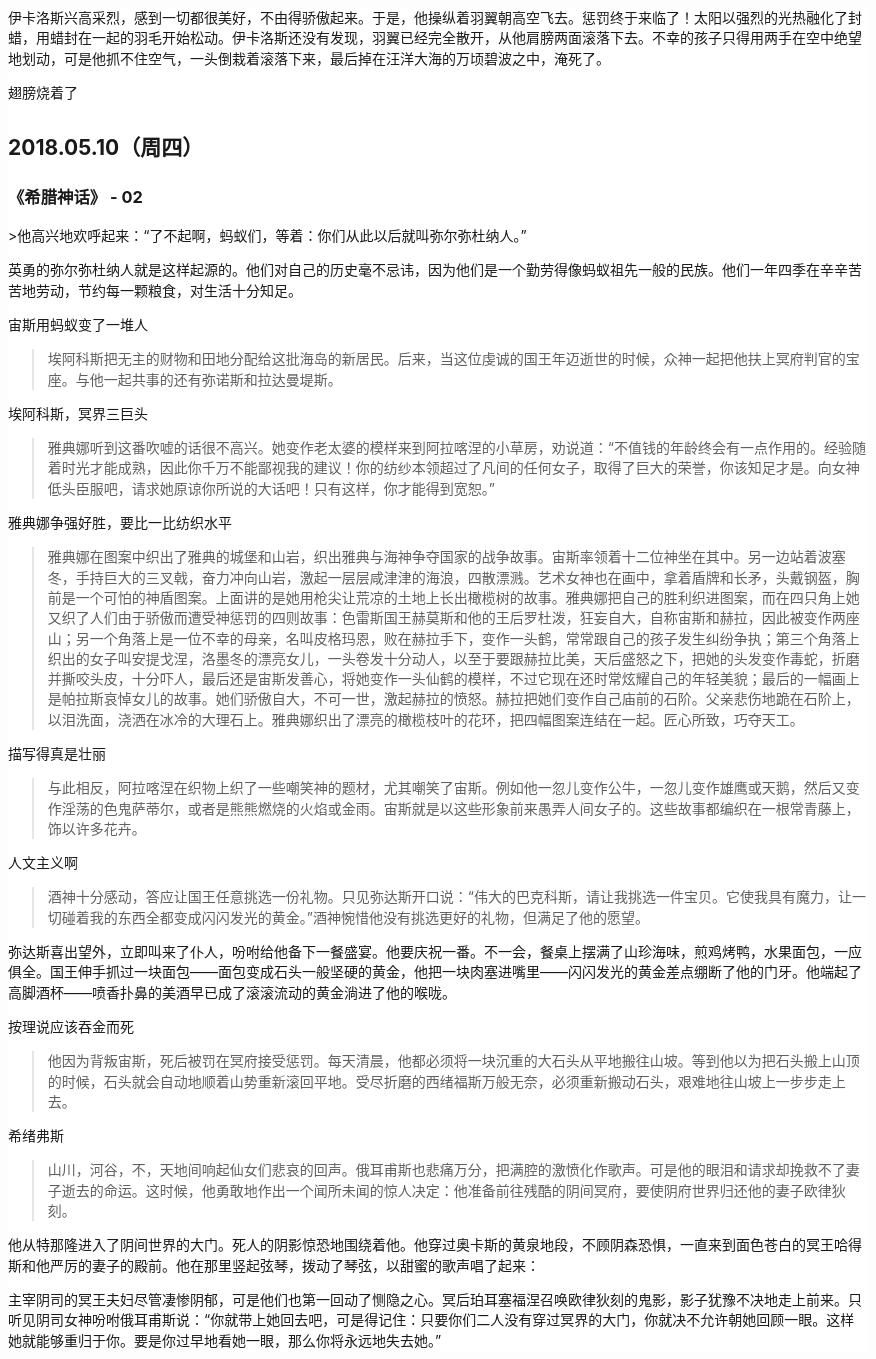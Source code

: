 伊卡洛斯兴高采烈，感到一切都很美好，不由得骄傲起来。于是，他操纵着羽翼朝高空飞去。惩罚终于来临了！太阳以强烈的光热融化了封蜡，用蜡封在一起的羽毛开始松动。伊卡洛斯还没有发现，羽翼已经完全散开，从他肩膀两面滚落下去。不幸的孩子只得用两手在空中绝望地划动，可是他抓不住空气，一头倒栽着滚落下来，最后掉在汪洋大海的万顷碧波之中，淹死了。



翅膀烧着了
<h2>2018.05.10（周四）</h2>
<h3>《希腊神话》 - 02</h3>
>他高兴地欢呼起来：“了不起啊，蚂蚁们，等着：你们从此以后就叫弥尔弥杜纳人。”

英勇的弥尔弥杜纳人就是这样起源的。他们对自己的历史毫不忌讳，因为他们是一个勤劳得像蚂蚁祖先一般的民族。他们一年四季在辛辛苦苦地劳动，节约每一颗粮食，对生活十分知足。



宙斯用蚂蚁变了一堆人
>埃阿科斯把无主的财物和田地分配给这批海岛的新居民。后来，当这位虔诚的国王年迈逝世的时候，众神一起把他扶上冥府判官的宝座。与他一起共事的还有弥诺斯和拉达曼堤斯。



埃阿科斯，冥界三巨头
>雅典娜听到这番吹嘘的话很不高兴。她变作老太婆的模样来到阿拉喀涅的小草房，劝说道：“不值钱的年龄终会有一点作用的。经验随着时光才能成熟，因此你千万不能鄙视我的建议！你的纺纱本领超过了凡间的任何女子，取得了巨大的荣誉，你该知足才是。向女神低头臣服吧，请求她原谅你所说的大话吧！只有这样，你才能得到宽恕。”



雅典娜争强好胜，要比一比纺织水平
>雅典娜在图案中织出了雅典的城堡和山岩，织出雅典与海神争夺国家的战争故事。宙斯率领着十二位神坐在其中。另一边站着波塞冬，手持巨大的三叉戟，奋力冲向山岩，激起一层层咸津津的海浪，四散漂溅。艺术女神也在画中，拿着盾牌和长矛，头戴钢盔，胸前是一个可怕的神盾图案。上面讲的是她用枪尖让荒凉的土地上长出橄榄树的故事。雅典娜把自己的胜利织进图案，而在四只角上她又织了人们由于骄傲而遭受神惩罚的四则故事：色雷斯国王赫莫斯和他的王后罗杜泼，狂妄自大，自称宙斯和赫拉，因此被变作两座山；另一个角落上是一位不幸的母亲，名叫皮格玛恩，败在赫拉手下，变作一头鹤，常常跟自己的孩子发生纠纷争执；第三个角落上织出的女子叫安提戈涅，洛墨冬的漂亮女儿，一头卷发十分动人，以至于要跟赫拉比美，天后盛怒之下，把她的头发变作毒蛇，折磨并撕咬头皮，十分吓人，最后还是宙斯发善心，将她变作一头仙鹤的模样，不过它现在还时常炫耀自己的年轻美貌；最后的一幅画上是帕拉斯哀悼女儿的故事。她们骄傲自大，不可一世，激起赫拉的愤怒。赫拉把她们变作自己庙前的石阶。父亲悲伤地跪在石阶上，以泪洗面，浇洒在冰冷的大理石上。雅典娜织出了漂亮的橄榄枝叶的花环，把四幅图案连结在一起。匠心所致，巧夺天工。



描写得真是壮丽
>与此相反，阿拉喀涅在织物上织了一些嘲笑神的题材，尤其嘲笑了宙斯。例如他一忽儿变作公牛，一忽儿变作雄鹰或天鹅，然后又变作淫荡的色鬼萨蒂尔，或者是熊熊燃烧的火焰或金雨。宙斯就是以这些形象前来愚弄人间女子的。这些故事都编织在一根常青藤上，饰以许多花卉。



人文主义啊
>酒神十分感动，答应让国王任意挑选一份礼物。只见弥达斯开口说：“伟大的巴克科斯，请让我挑选一件宝贝。它使我具有魔力，让一切碰着我的东西全都变成闪闪发光的黄金。”酒神惋惜他没有挑选更好的礼物，但满足了他的愿望。

弥达斯喜出望外，立即叫来了仆人，吩咐给他备下一餐盛宴。他要庆祝一番。不一会，餐桌上摆满了山珍海味，煎鸡烤鸭，水果面包，一应俱全。国王伸手抓过一块面包——面包变成石头一般坚硬的黄金，他把一块肉塞进嘴里——闪闪发光的黄金差点绷断了他的门牙。他端起了高脚酒杯——喷香扑鼻的美酒早已成了滚滚流动的黄金淌进了他的喉咙。



按理说应该吞金而死
>他因为背叛宙斯，死后被罚在冥府接受惩罚。每天清晨，他都必须将一块沉重的大石头从平地搬往山坡。等到他以为把石头搬上山顶的时候，石头就会自动地顺着山势重新滚回平地。受尽折磨的西绪福斯万般无奈，必须重新搬动石头，艰难地往山坡上一步步走上去。



希绪弗斯
>山川，河谷，不，天地间响起仙女们悲哀的回声。俄耳甫斯也悲痛万分，把满腔的激愤化作歌声。可是他的眼泪和请求却挽救不了妻子逝去的命运。这时候，他勇敢地作出一个闻所未闻的惊人决定：他准备前往残酷的阴间冥府，要使阴府世界归还他的妻子欧律狄刻。

他从特那隆进入了阴间世界的大门。死人的阴影惊恐地围绕着他。他穿过奥卡斯的黄泉地段，不顾阴森恐惧，一直来到面色苍白的冥王哈得斯和他严厉的妻子的殿前。他在那里竖起弦琴，拨动了琴弦，以甜蜜的歌声唱了起来：

主宰阴司的冥王夫妇尽管凄惨阴郁，可是他们也第一回动了恻隐之心。冥后珀耳塞福涅召唤欧律狄刻的鬼影，影子犹豫不决地走上前来。只听见阴司女神吩咐俄耳甫斯说：“你就带上她回去吧，可是得记住：只要你们二人没有穿过冥界的大门，你就决不允许朝她回顾一眼。这样她就能够重归于你。要是你过早地看她一眼，那么你将永远地失去她。”

